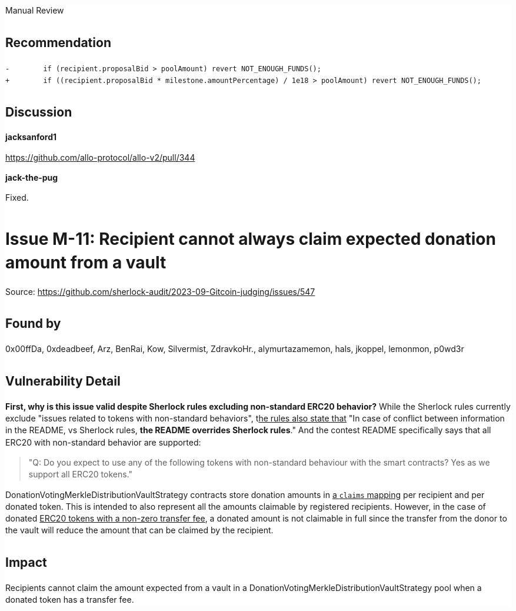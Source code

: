 Manual Review

## Recommendation
```solidity
-        if (recipient.proposalBid > poolAmount) revert NOT_ENOUGH_FUNDS();
+        if ((recipient.proposalBid * milestone.amountPercentage) / 1e18 > poolAmount) revert NOT_ENOUGH_FUNDS();
```



## Discussion

**jacksanford1**

https://github.com/allo-protocol/allo-v2/pull/344

**jack-the-pug**

Fixed.

# Issue M-11: Recipient cannot always claim expected donation amount from a vault 

Source: https://github.com/sherlock-audit/2023-09-Gitcoin-judging/issues/547 

## Found by 
0x00ffDa, 0xdeadbeef, Arz, BenRai, Kow, Silvermist, ZdravkoHr., alymurtazamemon, hals, jkoppel, lemonmon, p0wd3r

## Vulnerability Detail
**First, why is this issue valid despite Sherlock rules excluding non-standard ERC20 behavior?**
While the Sherlock rules currently exclude "issues related to tokens with non-standard behaviors", t[he rules also state that](https://docs.sherlock.xyz/audits/judging/judging#iii.-some-standards-observed) "In case of conflict between information in the README, vs Sherlock rules, **the README overrides Sherlock rules**." And the contest README specifically says that all ERC20 with non-standard behavior are supported:

> "Q: Do you expect to use any of the following tokens with non-standard behaviour with the smart contracts?
> Yes as we support all ERC20 tokens."

DonationVotingMerkleDistributionVaultStrategy contracts store donation amounts in [a `claims` mapping](https://github.com/allo-protocol/allo-v2/blob/851571c27df5c16f6586ece2a1cb6fd0acf04ec9/contracts/strategies/donation-voting-merkle-distribution-vault/DonationVotingMerkleDistributionVaultStrategy.sol#L54C18-L54C18) per recipient and per donated token. This is intended to also represent all the amounts claimable by registered recipients. However, in the case of donated [ERC20 tokens with a non-zero transfer fee](https://github.com/d-xo/weird-erc20#fee-on-transfer), a donated amount is not claimable in full since the transfer from the donor to the vault will reduce the amount that can be claimed by the recipient.

## Impact
Recipients cannot claim the amount expected from a vault in a DonationVotingMerkleDistributionVaultStrategy pool when a donated token has a transfer fee.
